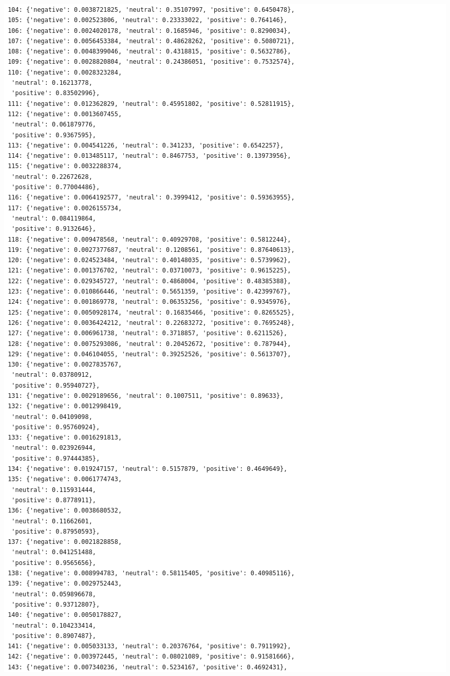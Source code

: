      104: {'negative': 0.0038721825, 'neutral': 0.35107997, 'positive': 0.6450478},
     105: {'negative': 0.002523806, 'neutral': 0.23333022, 'positive': 0.764146},
     106: {'negative': 0.0024020178, 'neutral': 0.1685946, 'positive': 0.8290034},
     107: {'negative': 0.0056453384, 'neutral': 0.48628262, 'positive': 0.5080721},
     108: {'negative': 0.0048399046, 'neutral': 0.4318815, 'positive': 0.5632786},
     109: {'negative': 0.0028820804, 'neutral': 0.24386051, 'positive': 0.7532574},
     110: {'negative': 0.0028323284,
      'neutral': 0.16213778,
      'positive': 0.83502996},
     111: {'negative': 0.012362829, 'neutral': 0.45951802, 'positive': 0.52811915},
     112: {'negative': 0.0013607455,
      'neutral': 0.061879776,
      'positive': 0.9367595},
     113: {'negative': 0.004541226, 'neutral': 0.341233, 'positive': 0.6542257},
     114: {'negative': 0.013485117, 'neutral': 0.8467753, 'positive': 0.13973956},
     115: {'negative': 0.0032288374,
      'neutral': 0.22672628,
      'positive': 0.77004486},
     116: {'negative': 0.0064192577, 'neutral': 0.3999412, 'positive': 0.59363955},
     117: {'negative': 0.0026155734,
      'neutral': 0.084119864,
      'positive': 0.9132646},
     118: {'negative': 0.009478568, 'neutral': 0.40929708, 'positive': 0.5812244},
     119: {'negative': 0.0027377687, 'neutral': 0.1208561, 'positive': 0.87640613},
     120: {'negative': 0.024523484, 'neutral': 0.40148035, 'positive': 0.5739962},
     121: {'negative': 0.001376702, 'neutral': 0.03710073, 'positive': 0.9615225},
     122: {'negative': 0.029345727, 'neutral': 0.4868004, 'positive': 0.48385388},
     123: {'negative': 0.010866446, 'neutral': 0.5651359, 'positive': 0.42399767},
     124: {'negative': 0.001869778, 'neutral': 0.06353256, 'positive': 0.9345976},
     125: {'negative': 0.0050928174, 'neutral': 0.16835466, 'positive': 0.8265525},
     126: {'negative': 0.0036424212, 'neutral': 0.22683272, 'positive': 0.7695248},
     127: {'negative': 0.006961738, 'neutral': 0.3718857, 'positive': 0.6211526},
     128: {'negative': 0.0075293086, 'neutral': 0.20452672, 'positive': 0.787944},
     129: {'negative': 0.046104055, 'neutral': 0.39252526, 'positive': 0.5613707},
     130: {'negative': 0.0027835767,
      'neutral': 0.03780912,
      'positive': 0.95940727},
     131: {'negative': 0.0029189656, 'neutral': 0.1007511, 'positive': 0.89633},
     132: {'negative': 0.0012998419,
      'neutral': 0.04109098,
      'positive': 0.95760924},
     133: {'negative': 0.0016291813,
      'neutral': 0.023926944,
      'positive': 0.97444385},
     134: {'negative': 0.019247157, 'neutral': 0.5157879, 'positive': 0.4649649},
     135: {'negative': 0.0061774743,
      'neutral': 0.115931444,
      'positive': 0.8778911},
     136: {'negative': 0.0038680532,
      'neutral': 0.11662601,
      'positive': 0.87950593},
     137: {'negative': 0.0021828858,
      'neutral': 0.041251488,
      'positive': 0.9565656},
     138: {'negative': 0.008994783, 'neutral': 0.58115405, 'positive': 0.40985116},
     139: {'negative': 0.0029752443,
      'neutral': 0.059896678,
      'positive': 0.93712807},
     140: {'negative': 0.0050178827,
      'neutral': 0.104233414,
      'positive': 0.8907487},
     141: {'negative': 0.005033133, 'neutral': 0.20376764, 'positive': 0.7911992},
     142: {'negative': 0.003972445, 'neutral': 0.08021089, 'positive': 0.91581666},
     143: {'negative': 0.007340236, 'neutral': 0.5234167, 'positive': 0.4692431},